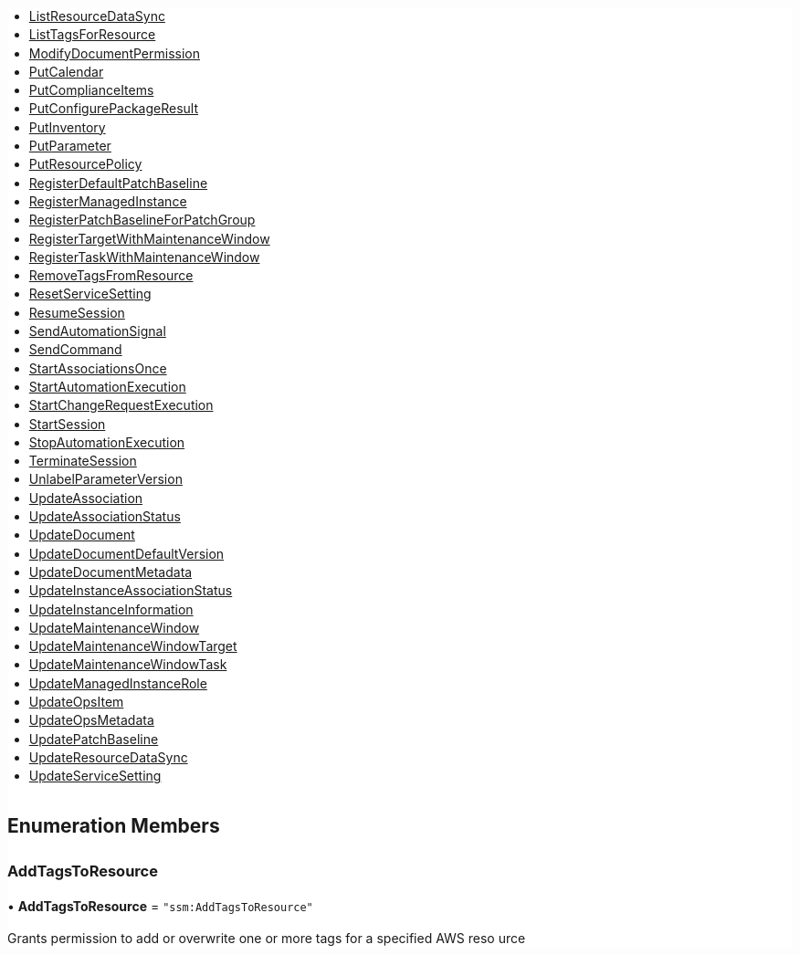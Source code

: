 - [ListResourceDataSync](AwsSsmActions.md#listresourcedatasync)
- [ListTagsForResource](AwsSsmActions.md#listtagsforresource)
- [ModifyDocumentPermission](AwsSsmActions.md#modifydocumentpermission)
- [PutCalendar](AwsSsmActions.md#putcalendar)
- [PutComplianceItems](AwsSsmActions.md#putcomplianceitems)
- [PutConfigurePackageResult](AwsSsmActions.md#putconfigurepackageresult)
- [PutInventory](AwsSsmActions.md#putinventory)
- [PutParameter](AwsSsmActions.md#putparameter)
- [PutResourcePolicy](AwsSsmActions.md#putresourcepolicy)
- [RegisterDefaultPatchBaseline](AwsSsmActions.md#registerdefaultpatchbaseline)
- [RegisterManagedInstance](AwsSsmActions.md#registermanagedinstance)
- [RegisterPatchBaselineForPatchGroup](AwsSsmActions.md#registerpatchbaselineforpatchgroup)
- [RegisterTargetWithMaintenanceWindow](AwsSsmActions.md#registertargetwithmaintenancewindow)
- [RegisterTaskWithMaintenanceWindow](AwsSsmActions.md#registertaskwithmaintenancewindow)
- [RemoveTagsFromResource](AwsSsmActions.md#removetagsfromresource)
- [ResetServiceSetting](AwsSsmActions.md#resetservicesetting)
- [ResumeSession](AwsSsmActions.md#resumesession)
- [SendAutomationSignal](AwsSsmActions.md#sendautomationsignal)
- [SendCommand](AwsSsmActions.md#sendcommand)
- [StartAssociationsOnce](AwsSsmActions.md#startassociationsonce)
- [StartAutomationExecution](AwsSsmActions.md#startautomationexecution)
- [StartChangeRequestExecution](AwsSsmActions.md#startchangerequestexecution)
- [StartSession](AwsSsmActions.md#startsession)
- [StopAutomationExecution](AwsSsmActions.md#stopautomationexecution)
- [TerminateSession](AwsSsmActions.md#terminatesession)
- [UnlabelParameterVersion](AwsSsmActions.md#unlabelparameterversion)
- [UpdateAssociation](AwsSsmActions.md#updateassociation)
- [UpdateAssociationStatus](AwsSsmActions.md#updateassociationstatus)
- [UpdateDocument](AwsSsmActions.md#updatedocument)
- [UpdateDocumentDefaultVersion](AwsSsmActions.md#updatedocumentdefaultversion)
- [UpdateDocumentMetadata](AwsSsmActions.md#updatedocumentmetadata)
- [UpdateInstanceAssociationStatus](AwsSsmActions.md#updateinstanceassociationstatus)
- [UpdateInstanceInformation](AwsSsmActions.md#updateinstanceinformation)
- [UpdateMaintenanceWindow](AwsSsmActions.md#updatemaintenancewindow)
- [UpdateMaintenanceWindowTarget](AwsSsmActions.md#updatemaintenancewindowtarget)
- [UpdateMaintenanceWindowTask](AwsSsmActions.md#updatemaintenancewindowtask)
- [UpdateManagedInstanceRole](AwsSsmActions.md#updatemanagedinstancerole)
- [UpdateOpsItem](AwsSsmActions.md#updateopsitem)
- [UpdateOpsMetadata](AwsSsmActions.md#updateopsmetadata)
- [UpdatePatchBaseline](AwsSsmActions.md#updatepatchbaseline)
- [UpdateResourceDataSync](AwsSsmActions.md#updateresourcedatasync)
- [UpdateServiceSetting](AwsSsmActions.md#updateservicesetting)

## Enumeration Members

### AddTagsToResource

• **AddTagsToResource** = ``"ssm:AddTagsToResource"``

Grants permission to add or overwrite one or more tags for a specified AWS reso
urce
